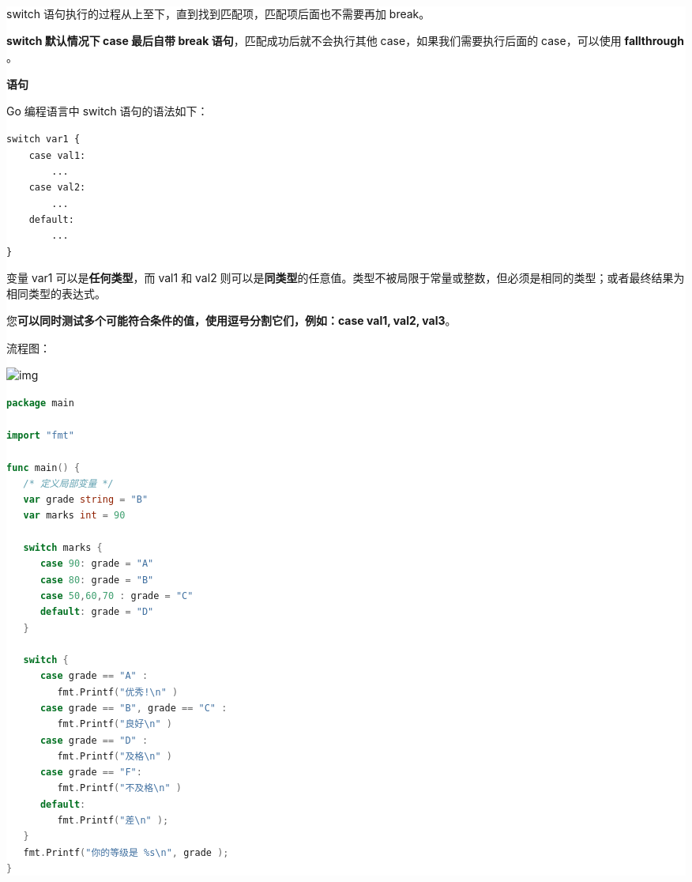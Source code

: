 switch 语句执行的过程从上至下，直到找到匹配项，匹配项后面也不需要再加 break。

**switch 默认情况下 case 最后自带 break 语句**，匹配成功后就不会执行其他 case，如果我们需要执行后面的 case，可以使用 **fallthrough** 。

**语句**

Go 编程语言中 switch 语句的语法如下：

```
switch var1 {
    case val1:
        ...
    case val2:
        ...
    default:
        ...
}
```

变量 var1 可以是**任何类型**，而 val1 和 val2 则可以是**同类型**的任意值。类型不被局限于常量或整数，但必须是相同的类型；或者最终结果为相同类型的表达式。

您**可以同时测试多个可能符合条件的值，使用逗号分割它们，例如：case val1, val2, val3**。

流程图：

![img](https://www.runoob.com/wp-content/uploads/2015/06/JhOEChInS6HWjqCV.png)

```go
package main

import "fmt"

func main() {
   /* 定义局部变量 */
   var grade string = "B"
   var marks int = 90

   switch marks {
      case 90: grade = "A"
      case 80: grade = "B"
      case 50,60,70 : grade = "C"
      default: grade = "D"  
   }

   switch {
      case grade == "A" :
         fmt.Printf("优秀!\n" )    
      case grade == "B", grade == "C" :
         fmt.Printf("良好\n" )      
      case grade == "D" :
         fmt.Printf("及格\n" )      
      case grade == "F":
         fmt.Printf("不及格\n" )
      default:
         fmt.Printf("差\n" );
   }
   fmt.Printf("你的等级是 %s\n", grade );      
}
```
